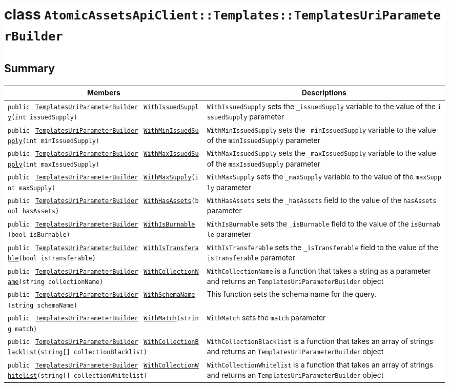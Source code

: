 # class `AtomicAssetsApiClient::Templates::TemplatesUriParameterBuilder` 

## Summary

 Members                                | Descriptions                                
----------------------------------------|---------------------------------------------
`public ` [`TemplatesUriParameterBuilder`](#class_atomic_assets_api_client_1_1_templates_1_1_templates_uri_parameter_builder)` ` [`WithIssuedSupply`](#class_atomic_assets_api_client_1_1_templates_1_1_templates_uri_parameter_builder_1ad933ba889d35b8d65a69565948aacb47)`(int issuedSupply)` | `WithIssuedSupply` sets the `_issuedSupply` variable to the value of the `issuedSupply` parameter
`public ` [`TemplatesUriParameterBuilder`](#class_atomic_assets_api_client_1_1_templates_1_1_templates_uri_parameter_builder)` ` [`WithMinIssuedSupply`](#class_atomic_assets_api_client_1_1_templates_1_1_templates_uri_parameter_builder_1a60536af802fc3458123e729651b77056)`(int minIssuedSupply)` | `WithMinIssuedSupply` sets the `_minIssuedSupply` variable to the value of the `minIssuedSupply` parameter
`public ` [`TemplatesUriParameterBuilder`](#class_atomic_assets_api_client_1_1_templates_1_1_templates_uri_parameter_builder)` ` [`WithMaxIssuedSupply`](#class_atomic_assets_api_client_1_1_templates_1_1_templates_uri_parameter_builder_1aedc539c826dddb1e8f93d5fe3fb08b7a)`(int maxIssuedSupply)` | `WithMaxIssuedSupply` sets the `_maxIssuedSupply` variable to the value of the `maxIssuedSupply` parameter
`public ` [`TemplatesUriParameterBuilder`](#class_atomic_assets_api_client_1_1_templates_1_1_templates_uri_parameter_builder)` ` [`WithMaxSupply`](#class_atomic_assets_api_client_1_1_templates_1_1_templates_uri_parameter_builder_1a061ef5f43a7cbd1cbb9d59af3e7e7c12)`(int maxSupply)` | `WithMaxSupply` sets the `_maxSupply` variable to the value of the `maxSupply` parameter
`public ` [`TemplatesUriParameterBuilder`](#class_atomic_assets_api_client_1_1_templates_1_1_templates_uri_parameter_builder)` ` [`WithHasAssets`](#class_atomic_assets_api_client_1_1_templates_1_1_templates_uri_parameter_builder_1a247e4f0ae58a2bbb8ea52cc76d3fe1ff)`(bool hasAssets)` | `WithHasAssets` sets the `_hasAssets` field to the value of the `hasAssets` parameter
`public ` [`TemplatesUriParameterBuilder`](#class_atomic_assets_api_client_1_1_templates_1_1_templates_uri_parameter_builder)` ` [`WithIsBurnable`](#class_atomic_assets_api_client_1_1_templates_1_1_templates_uri_parameter_builder_1a3903c5e61e03863bfb1bc8cfc83200f5)`(bool isBurnable)` | `WithIsBurnable` sets the `_isBurnable` field to the value of the `isBurnable` parameter
`public ` [`TemplatesUriParameterBuilder`](#class_atomic_assets_api_client_1_1_templates_1_1_templates_uri_parameter_builder)` ` [`WithIsTransferable`](#class_atomic_assets_api_client_1_1_templates_1_1_templates_uri_parameter_builder_1a56fe6d18922dd0d2cbd1f535e3d9d89d)`(bool isTransferable)` | `WithIsTransferable` sets the `_isTransferable` field to the value of the `isTransferable` parameter
`public ` [`TemplatesUriParameterBuilder`](#class_atomic_assets_api_client_1_1_templates_1_1_templates_uri_parameter_builder)` ` [`WithCollectionName`](#class_atomic_assets_api_client_1_1_templates_1_1_templates_uri_parameter_builder_1a3eddf78b9453b86a911ed9efa684697e)`(string collectionName)` | `WithCollectionName` is a function that takes a string as a parameter and returns an `TemplatesUriParameterBuilder` object
`public ` [`TemplatesUriParameterBuilder`](#class_atomic_assets_api_client_1_1_templates_1_1_templates_uri_parameter_builder)` ` [`WithSchemaName`](#class_atomic_assets_api_client_1_1_templates_1_1_templates_uri_parameter_builder_1af65bd1d7ad0d57d166aeaf093bf5f11d)`(string schemaName)` | This function sets the schema name for the query.
`public ` [`TemplatesUriParameterBuilder`](#class_atomic_assets_api_client_1_1_templates_1_1_templates_uri_parameter_builder)` ` [`WithMatch`](#class_atomic_assets_api_client_1_1_templates_1_1_templates_uri_parameter_builder_1a90f2570c779093d3949c40d5b7438135)`(string match)` | `WithMatch` sets the `match` parameter
`public ` [`TemplatesUriParameterBuilder`](#class_atomic_assets_api_client_1_1_templates_1_1_templates_uri_parameter_builder)` ` [`WithCollectionBlacklist`](#class_atomic_assets_api_client_1_1_templates_1_1_templates_uri_parameter_builder_1acbda393d2152164e276b3d247e0976a3)`(string[] collectionBlacklist)` | `WithCollectionBlacklist` is a function that takes an array of strings and returns an `TemplatesUriParameterBuilder` object
`public ` [`TemplatesUriParameterBuilder`](#class_atomic_assets_api_client_1_1_templates_1_1_templates_uri_parameter_builder)` ` [`WithCollectionWhitelist`](#class_atomic_assets_api_client_1_1_templates_1_1_templates_uri_parameter_builder_1a806601bcef552c91c0292f04d77aeafa)`(string[] collectionWhitelist)` | `WithCollectionWhitelist` is a function that takes an array of strings and returns an `TemplatesUriParameterBuilder` object